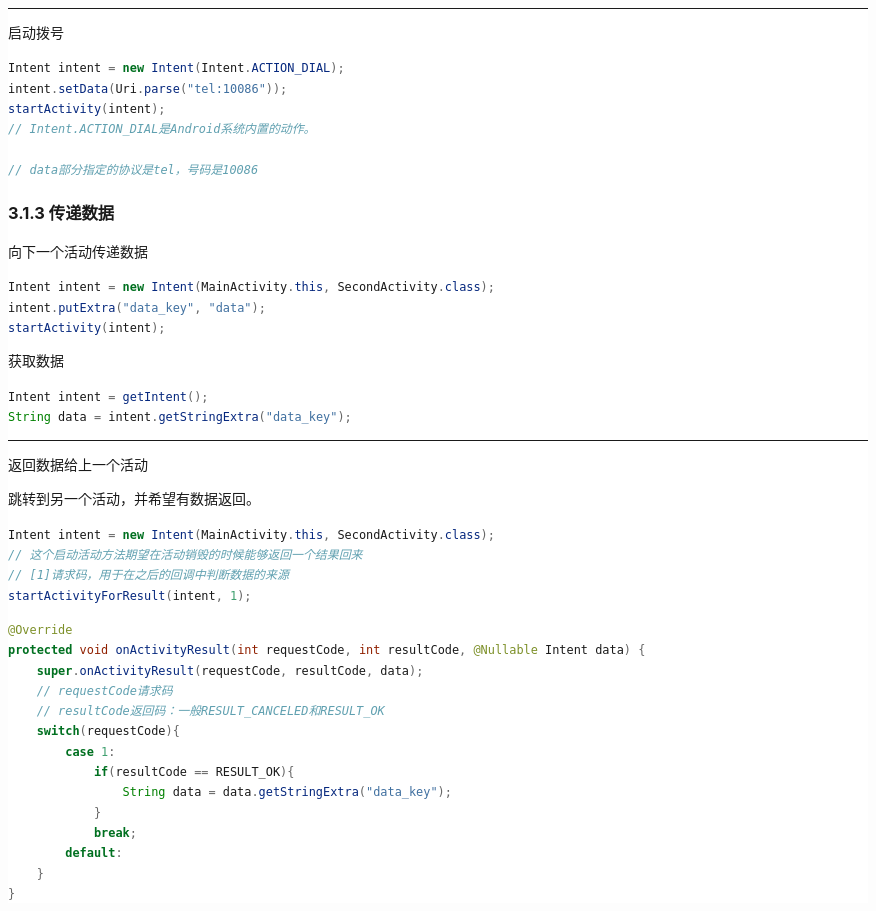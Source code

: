 

------



启动拨号

```java
Intent intent = new Intent(Intent.ACTION_DIAL);
intent.setData(Uri.parse("tel:10086"));
startActivity(intent);
// Intent.ACTION_DIAL是Android系统内置的动作。

// data部分指定的协议是tel，号码是10086
```



### 3.1.3 传递数据

向下一个活动传递数据

```java
Intent intent = new Intent(MainActivity.this, SecondActivity.class);
intent.putExtra("data_key", "data");
startActivity(intent);
```



获取数据

```java
Intent intent = getIntent();
String data = intent.getStringExtra("data_key");
```



------

返回数据给上一个活动

跳转到另一个活动，并希望有数据返回。

```java
Intent intent = new Intent(MainActivity.this, SecondActivity.class);
// 这个启动活动方法期望在活动销毁的时候能够返回一个结果回来
// [1]请求码，用于在之后的回调中判断数据的来源
startActivityForResult(intent, 1);
```

```java
@Override
protected void onActivityResult(int requestCode, int resultCode, @Nullable Intent data) {
	super.onActivityResult(requestCode, resultCode, data);
    // requestCode请求码
    // resultCode返回码：一般RESULT_CANCELED和RESULT_OK
    switch(requestCode){
        case 1:
            if(resultCode == RESULT_OK){
                String data = data.getStringExtra("data_key");
            }
            break;
        default:
    }
}
```
